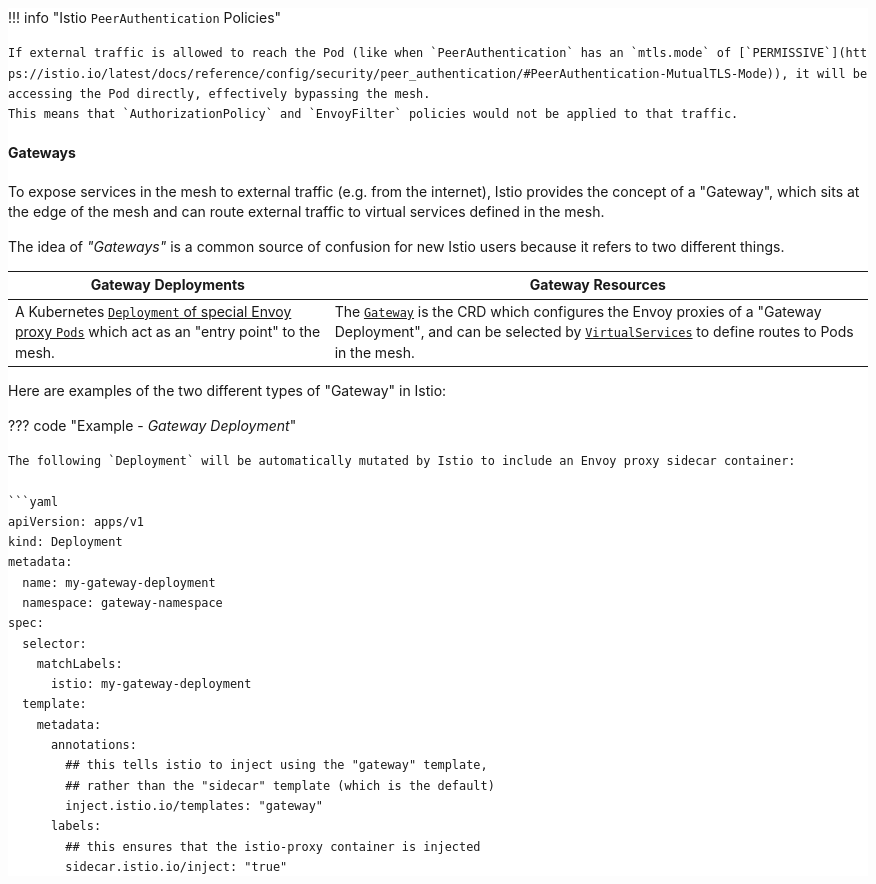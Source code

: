 !!! info "Istio `PeerAuthentication` Policies"

    If external traffic is allowed to reach the Pod (like when `PeerAuthentication` has an `mtls.mode` of [`PERMISSIVE`](https://istio.io/latest/docs/reference/config/security/peer_authentication/#PeerAuthentication-MutualTLS-Mode)), it will be accessing the Pod directly, effectively bypassing the mesh.
    This means that `AuthorizationPolicy` and `EnvoyFilter` policies would not be applied to that traffic.

#### Gateways

To expose services in the mesh to external traffic (e.g. from the internet), Istio provides the concept of a "Gateway", which sits at the edge of the mesh and can route external traffic to virtual services defined in the mesh.

The idea of _"Gateways"_ is a common source of confusion for new Istio users because it refers to two different things.

Gateway Deployments | Gateway Resources
--- | ---
A Kubernetes [`Deployment` of special Envoy proxy `Pods`](https://istio.io/latest/docs/setup/additional-setup/gateway/) which act as an "entry point" to the mesh. | The [`Gateway`](https://istio.io/latest/docs/reference/config/networking/gateway/) is the CRD which configures the Envoy proxies of a "Gateway Deployment", and can be selected by [`VirtualServices`](https://istio.io/latest/docs/reference/config/networking/virtual-service/) to define routes to Pods in the mesh.

Here are examples of the two different types of "Gateway" in Istio:

??? code "Example - _Gateway Deployment_"

    The following `Deployment` will be automatically mutated by Istio to include an Envoy proxy sidecar container:

    ```yaml
    apiVersion: apps/v1
    kind: Deployment
    metadata:
      name: my-gateway-deployment
      namespace: gateway-namespace
    spec:
      selector:
        matchLabels:
          istio: my-gateway-deployment
      template:
        metadata:
          annotations:
            ## this tells istio to inject using the "gateway" template,
            ## rather than the "sidecar" template (which is the default)
            inject.istio.io/templates: "gateway"
          labels:
            ## this ensures that the istio-proxy container is injected
            sidecar.istio.io/inject: "true"
            